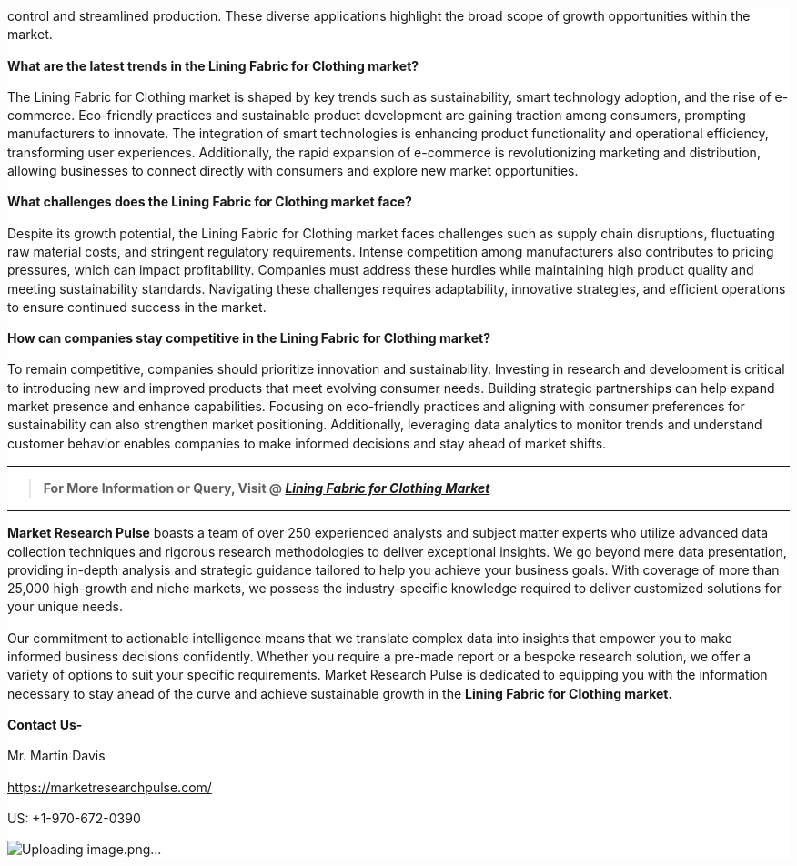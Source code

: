 control and streamlined production. These diverse applications highlight the broad scope of growth opportunities within the market.</p><p><strong>What are the latest trends in the Lining Fabric for Clothing market?</strong></p><p>The Lining Fabric for Clothing market is shaped by key trends such as sustainability, smart technology adoption, and the rise of e-commerce. Eco-friendly practices and sustainable product development are gaining traction among consumers, prompting manufacturers to innovate. The integration of smart technologies is enhancing product functionality and operational efficiency, transforming user experiences. Additionally, the rapid expansion of e-commerce is revolutionizing marketing and distribution, allowing businesses to connect directly with consumers and explore new market opportunities.</p><p><strong>What challenges does the Lining Fabric for Clothing market face?</strong></p><p>Despite its growth potential, the Lining Fabric for Clothing market faces challenges such as supply chain disruptions, fluctuating raw material costs, and stringent regulatory requirements. Intense competition among manufacturers also contributes to pricing pressures, which can impact profitability. Companies must address these hurdles while maintaining high product quality and meeting sustainability standards. Navigating these challenges requires adaptability, innovative strategies, and efficient operations to ensure continued success in the market.</p><p><strong>How can companies stay competitive in the Lining Fabric for Clothing market?</strong></p><p>To remain competitive, companies should prioritize innovation and sustainability. Investing in research and development is critical to introducing new and improved products that meet evolving consumer needs. Building strategic partnerships can help expand market presence and enhance capabilities. Focusing on eco-friendly practices and aligning with consumer preferences for sustainability can also strengthen market positioning. Additionally, leveraging data analytics to monitor trends and understand customer behavior enables companies to make informed decisions and stay ahead of market shifts.</p><hr /><blockquote><p><strong>For More Information or Query, Visit @&nbsp;<em><a href="https://marketresearchpulse.com/report/59185/lining-fabric-for-clothing-market?utm_source=Linkedin&utm_medium=029">Lining Fabric for Clothing Market</a></em></strong></p></blockquote><hr /><p><strong>Market Research Pulse</strong> boasts a team of over 250 experienced analysts and subject matter experts who utilize advanced data collection techniques and rigorous research methodologies to deliver exceptional insights. We go beyond mere data presentation, providing in-depth analysis and strategic guidance tailored to help you achieve your business goals. With coverage of more than 25,000 high-growth and niche markets, we possess the industry-specific knowledge required to deliver customized solutions for your unique needs.</p><p>Our commitment to actionable intelligence means that we translate complex data into insights that empower you to make informed business decisions confidently. Whether you require a pre-made report or a bespoke research solution, we offer a variety of options to suit your specific requirements. Market Research Pulse is dedicated to equipping you with the information necessary to stay ahead of the curve and achieve sustainable growth in the <strong>Lining Fabric for Clothing market.</strong></p><p><strong>Contact Us-</strong></p><p>Mr. Martin Davis</p><p>https://marketresearchpulse.com/</p><p>US: +1-970-672-0390</p>
![Uploading image.png…]()
